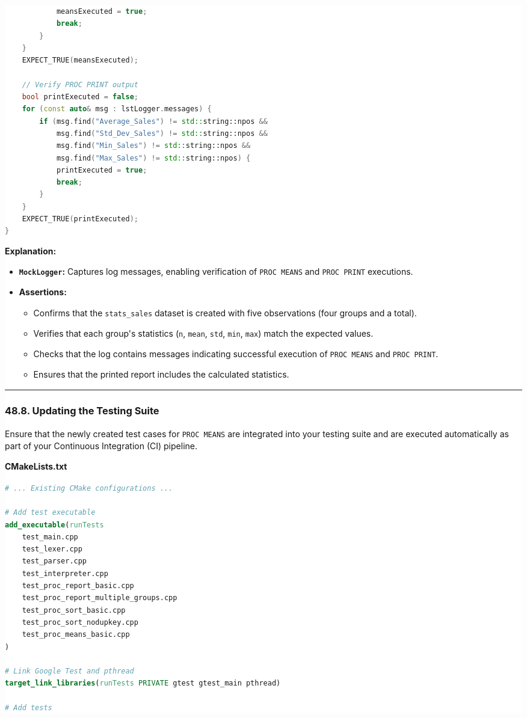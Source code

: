 ```cpp
            meansExecuted = true;
            break;
        }
    }
    EXPECT_TRUE(meansExecuted);

    // Verify PROC PRINT output
    bool printExecuted = false;
    for (const auto& msg : lstLogger.messages) {
        if (msg.find("Average_Sales") != std::string::npos &&
            msg.find("Std_Dev_Sales") != std::string::npos &&
            msg.find("Min_Sales") != std::string::npos &&
            msg.find("Max_Sales") != std::string::npos) {
            printExecuted = true;
            break;
        }
    }
    EXPECT_TRUE(printExecuted);
}
```

**Explanation:**

- **`MockLogger`:** Captures log messages, enabling verification of `PROC MEANS` and `PROC PRINT` executions.
  
- **Assertions:**
  
  - Confirms that the `stats_sales` dataset is created with five observations (four groups and a total).
  
  - Verifies that each group's statistics (`n`, `mean`, `std`, `min`, `max`) match the expected values.
  
  - Checks that the log contains messages indicating successful execution of `PROC MEANS` and `PROC PRINT`.
  
  - Ensures that the printed report includes the calculated statistics.

---

### **48.8. Updating the Testing Suite**

Ensure that the newly created test cases for `PROC MEANS` are integrated into your testing suite and are executed automatically as part of your Continuous Integration (CI) pipeline.

**CMakeLists.txt**

```cmake
# ... Existing CMake configurations ...

# Add test executable
add_executable(runTests 
    test_main.cpp 
    test_lexer.cpp 
    test_parser.cpp 
    test_interpreter.cpp 
    test_proc_report_basic.cpp 
    test_proc_report_multiple_groups.cpp
    test_proc_sort_basic.cpp
    test_proc_sort_nodupkey.cpp
    test_proc_means_basic.cpp
)
    
# Link Google Test and pthread
target_link_libraries(runTests PRIVATE gtest gtest_main pthread)
    
# Add tests
```